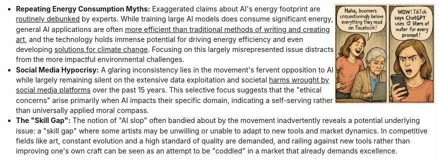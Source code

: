 [<img src="images/misinformation.webp" alt="Art Luddite Misinformation" width="200px" align="right" style="display:inline-block" />](https://www.reddit.com/r/DefendingAIArt/comments/1kwfu4j/gpt4o_is_great_for_satirical_cartoons/?utm_source=share&utm_medium=web3x&utm_name=web3xcss&utm_term=1&utm_content=share_button)
* **Repeating Energy Consumption Myths:** Exaggerated claims about AI's energy footprint are [routinely debunked](https://www.reddit.com/r/ChatGPT/comments/1k0gv56/is_gen_ai_bad_for_the_environment/) by experts. While training large AI models does consume significant energy, general AI applications are often [more efficient than traditional methods of writing and creating art](https://www.nature.com/articles/s41598-024-54271-x), and the technology holds immense potential for driving energy efficiency and even developing [solutions for climate change](https://www.weforum.org/stories/2024/02/ai-combat-climate-change/). Focusing on this largely misrepresented issue distracts from the more impactful environmental challenges.
 * **Social Media Hypocrisy:** A glaring inconsistency lies in the movement's fervent opposition to AI while largely remaining silent on the extensive data exploitation and societal [harms wrought by social media platforms](https://en.wikipedia.org/wiki/The_Social_Dilemma) over the past 15 years. This selective focus suggests that the "ethical concerns" arise primarily when AI impacts their specific domain, indicating a self-serving rather than universally applied moral compass.
 * **The "Skill Gap":** The notion of "AI slop" often bandied about by the movement inadvertently reveals a potential underlying issue: a "skill gap" where some artists may be unwilling or unable to adapt to new tools and market dynamics. In competitive fields like art, constant evolution and a high standard of quality are demanded, and railing against new tools rather than improving one's own craft can be seen as an attempt to be "coddled" in a market that already demands excellence.
